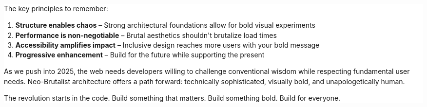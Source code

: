 The key principles to remember:

1. **Structure enables chaos** – Strong architectural foundations allow for bold visual experiments
2. **Performance is non-negotiable** – Brutal aesthetics shouldn't brutalize load times
3. **Accessibility amplifies impact** – Inclusive design reaches more users with your bold message
4. **Progressive enhancement** – Build for the future while supporting the present

As we push into 2025, the web needs developers willing to challenge conventional wisdom while respecting fundamental user needs. Neo-Brutalist architecture offers a path forward: technically sophisticated, visually bold, and unapologetically human.

The revolution starts in the code. Build something that matters. Build something bold. Build for everyone.